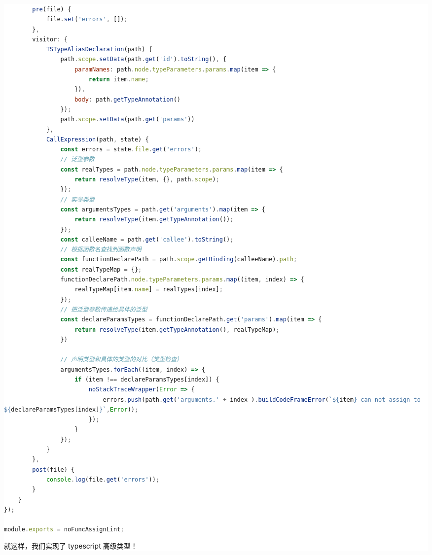 ```javascript
        pre(file) {
            file.set('errors', []);
        },
        visitor: {
            TSTypeAliasDeclaration(path) {
                path.scope.setData(path.get('id').toString(), {
                    paramNames: path.node.typeParameters.params.map(item => {
                        return item.name;
                    }),
                    body: path.getTypeAnnotation()
                });
                path.scope.setData(path.get('params'))
            },
            CallExpression(path, state) {
                const errors = state.file.get('errors');
                // 泛型参数
                const realTypes = path.node.typeParameters.params.map(item => {
                    return resolveType(item, {}, path.scope);
                });
                // 实参类型
                const argumentsTypes = path.get('arguments').map(item => {
                    return resolveType(item.getTypeAnnotation());
                });
                const calleeName = path.get('callee').toString();
                // 根据函数名查找到函数声明
                const functionDeclarePath = path.scope.getBinding(calleeName).path;
                const realTypeMap = {};
                functionDeclarePath.node.typeParameters.params.map((item, index) => {
                    realTypeMap[item.name] = realTypes[index];
                });
                // 把泛型参数传递给具体的泛型
                const declareParamsTypes = functionDeclarePath.get('params').map(item => {
                    return resolveType(item.getTypeAnnotation(), realTypeMap);
                })

                // 声明类型和具体的类型的对比（类型检查）
                argumentsTypes.forEach((item, index) => {
                    if (item !== declareParamsTypes[index]) {
                        noStackTraceWrapper(Error => {
                            errors.push(path.get('arguments.' + index ).buildCodeFrameError(`${item} can not assign to ${declareParamsTypes[index]}`,Error));
                        });
                    }
                });
            }
        },
        post(file) {
            console.log(file.get('errors'));
        }
    }
});

module.exports = noFuncAssignLint;

```
就这样，我们实现了 typescript 高级类型！
